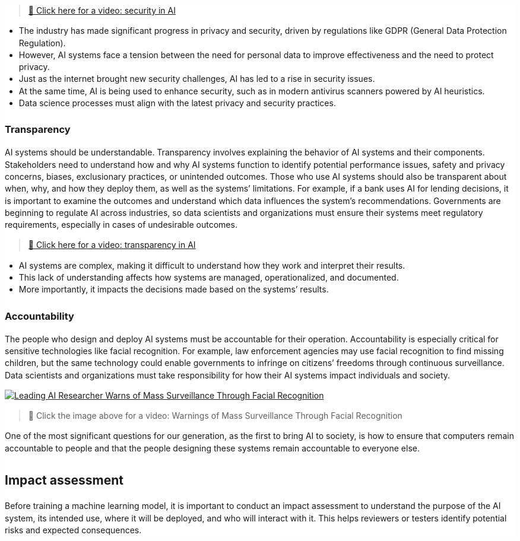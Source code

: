> [🎥 Click here for a video: security in AI](https://www.microsoft.com/videoplayer/embed/RE4voJF)

- The industry has made significant progress in privacy and security, driven by regulations like GDPR (General Data Protection Regulation).
- However, AI systems face a tension between the need for personal data to improve effectiveness and the need to protect privacy.
- Just as the internet brought new security challenges, AI has led to a rise in security issues.
- At the same time, AI is being used to enhance security, such as in modern antivirus scanners powered by AI heuristics.
- Data science processes must align with the latest privacy and security practices.

### Transparency

AI systems should be understandable. Transparency involves explaining the behavior of AI systems and their components. Stakeholders need to understand how and why AI systems function to identify potential performance issues, safety and privacy concerns, biases, exclusionary practices, or unintended outcomes. Those who use AI systems should also be transparent about when, why, and how they deploy them, as well as the systems’ limitations. For example, if a bank uses AI for lending decisions, it is important to examine the outcomes and understand which data influences the system’s recommendations. Governments are beginning to regulate AI across industries, so data scientists and organizations must ensure their systems meet regulatory requirements, especially in cases of undesirable outcomes.

> [🎥 Click here for a video: transparency in AI](https://www.microsoft.com/videoplayer/embed/RE4voJF)

- AI systems are complex, making it difficult to understand how they work and interpret their results.
- This lack of understanding affects how systems are managed, operationalized, and documented.
- More importantly, it impacts the decisions made based on the systems’ results.

### Accountability

The people who design and deploy AI systems must be accountable for their operation. Accountability is especially critical for sensitive technologies like facial recognition. For example, law enforcement agencies may use facial recognition to find missing children, but the same technology could enable governments to infringe on citizens’ freedoms through continuous surveillance. Data scientists and organizations must take responsibility for how their AI systems impact individuals and society.

[![Leading AI Researcher Warns of Mass Surveillance Through Facial Recognition](../../../../1-Introduction/3-fairness/images/accountability.png)](https://www.youtube.com/watch?v=Wldt8P5V6D0 "Microsoft's Approach to Responsible AI")

> 🎥 Click the image above for a video: Warnings of Mass Surveillance Through Facial Recognition

One of the most significant questions for our generation, as the first to bring AI to society, is how to ensure that computers remain accountable to people and that the people designing these systems remain accountable to everyone else.

## Impact assessment

Before training a machine learning model, it is important to conduct an impact assessment to understand the purpose of the AI system, its intended use, where it will be deployed, and who will interact with it. This helps reviewers or testers identify potential risks and expected consequences.
